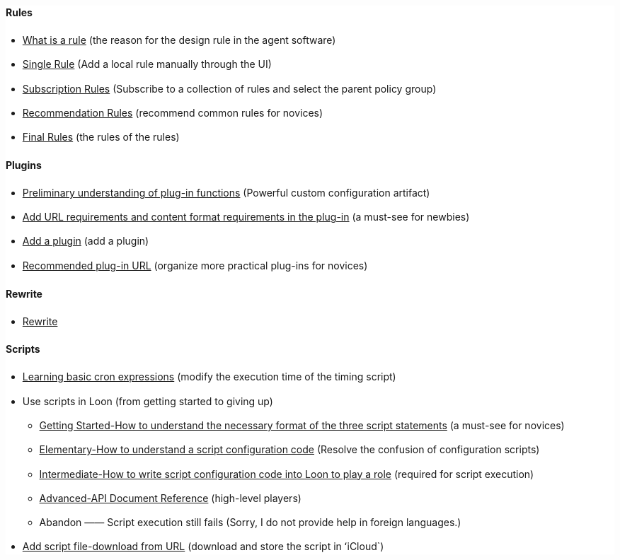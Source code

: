 #### Rules

- [What is a rule](https://github.com/chiupam/tutorial/blob/master/Loon/Plus/Rule_Summary.md) (the reason for the design rule in the agent software)

- [Single Rule](https://github.com/chiupam/tutorial/blob/master/Loon/Plus/Rule.md) (Add a local rule manually through the UI)

- [Subscription Rules](https://github.com/chiupam/tutorial/blob/master/Loon/Plus/Remote_Rule.md) (Subscribe to a collection of rules and select the parent policy group)

- [Recommendation Rules](https://github.com/chiupam/tutorial/blob/master/Loon/Plus/Rule_Recommend.md) (recommend common rules for novices)

- [Final Rules](https://github.com/chiupam/tutorial/blob/master/Loon/Plus/Final.md) (the rules of the rules)
 
#### Plugins

- [Preliminary understanding of plug-in functions](https://github.com/chiupam/tutorial/blob/master/Loon/Plus/Plugin_Summary.md) (Powerful custom configuration artifact)

- [Add URL requirements and content format requirements in the plug-in](https://github.com/chiupam/tutorial/blob/master/Loon/Plus/Plugin_Format.md) (a must-see for newbies)

- [Add a plugin](https://github.com/chiupam/tutorial/blob/master/Loon/Plus/Plugin.md) (add a plugin)

- [Recommended plug-in URL](https://github.com/chiupam/tutorial/blob/master/Loon/Plus/Plugin_Recommend.md) (organize more practical plug-ins for novices)

#### Rewrite

- [Rewrite](https://github.com/chiupam/tutorial/blob/master/Loon/Plus/Rewrite.md)

#### Scripts

- [Learning basic cron expressions](https://github.com/chiupam/tutorial/blob/master/Loon/Plus/cron.md) (modify the execution time of the timing script)

- Use scripts in Loon (from getting started to giving up)

  - [Getting Started-How to understand the necessary format of the three script statements](https://github.com/chiupam/tutorial/blob/master/Loon/Plus/JaveScript_Format.md) (a must-see for novices)

  - [Elementary-How to understand a script configuration code](https://github.com/chiupam/tutorial/blob/master/Loon/Plus/JaveScript_1.md) (Resolve the confusion of configuration scripts)

  - [Intermediate-How to write script configuration code into Loon to play a role](https://github.com/chiupam/tutorial/blob/master/Loon/Plus/JaveScript_2.md) (required for script execution)
  
  - [Advanced-API Document Reference](https://github.com/chiupam/tutorial/blob/master/Loon/Plus/JaveScript_3.md) (high-level players)
  
  - Abandon —— Script execution still fails (Sorry, I do not provide help in foreign languages.)

- [Add script file-download from URL](https://github.com/chiupam/tutorial/blob/master/Loon/Plus/Download_From_URL.md) (download and store the script in ʻiCloud`)

